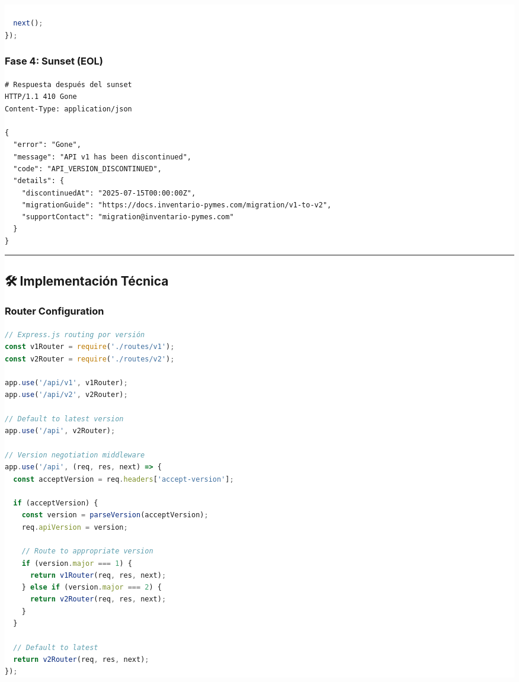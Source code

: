 ```javascript
  
  next();
});
```

### Fase 4: Sunset (EOL)

```http
# Respuesta después del sunset
HTTP/1.1 410 Gone
Content-Type: application/json

{
  "error": "Gone",
  "message": "API v1 has been discontinued",
  "code": "API_VERSION_DISCONTINUED",
  "details": {
    "discontinuedAt": "2025-07-15T00:00:00Z",
    "migrationGuide": "https://docs.inventario-pymes.com/migration/v1-to-v2",
    "supportContact": "migration@inventario-pymes.com"
  }
}
```

---

## 🛠️ Implementación Técnica

### Router Configuration

```javascript
// Express.js routing por versión
const v1Router = require('./routes/v1');
const v2Router = require('./routes/v2');

app.use('/api/v1', v1Router);
app.use('/api/v2', v2Router);

// Default to latest version
app.use('/api', v2Router);

// Version negotiation middleware
app.use('/api', (req, res, next) => {
  const acceptVersion = req.headers['accept-version'];
  
  if (acceptVersion) {
    const version = parseVersion(acceptVersion);
    req.apiVersion = version;
    
    // Route to appropriate version
    if (version.major === 1) {
      return v1Router(req, res, next);
    } else if (version.major === 2) {
      return v2Router(req, res, next);
    }
  }
  
  // Default to latest
  return v2Router(req, res, next);
});
```
